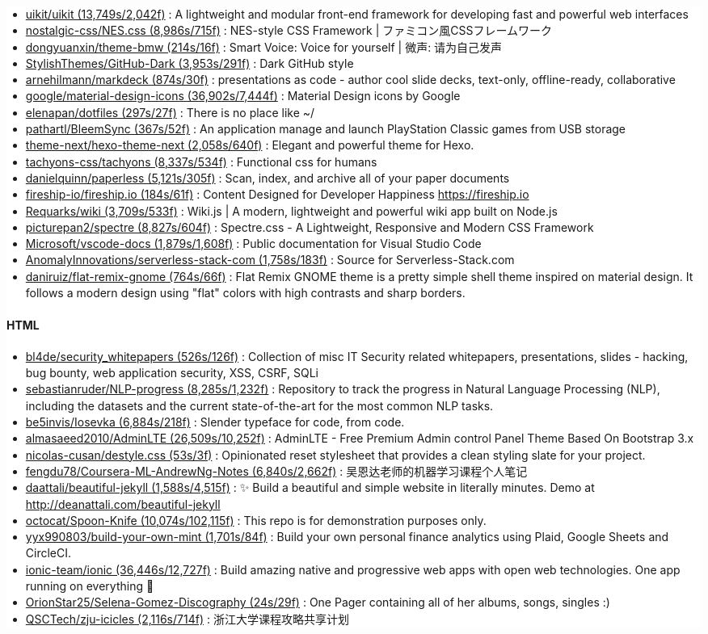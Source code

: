 * [uikit/uikit (13,749s/2,042f)](https://github.com/uikit/uikit) : A lightweight and modular front-end framework for developing fast and powerful web interfaces
* [nostalgic-css/NES.css (8,986s/715f)](https://github.com/nostalgic-css/NES.css) : NES-style CSS Framework | ファミコン風CSSフレームワーク
* [dongyuanxin/theme-bmw (214s/16f)](https://github.com/dongyuanxin/theme-bmw) : Smart Voice: Voice for yourself | 微声: 请为自己发声
* [StylishThemes/GitHub-Dark (3,953s/291f)](https://github.com/StylishThemes/GitHub-Dark) : Dark GitHub style
* [arnehilmann/markdeck (874s/30f)](https://github.com/arnehilmann/markdeck) : presentations as code - author cool slide decks, text-only, offline-ready, collaborative
* [google/material-design-icons (36,902s/7,444f)](https://github.com/google/material-design-icons) : Material Design icons by Google
* [elenapan/dotfiles (297s/27f)](https://github.com/elenapan/dotfiles) : There is no place like ~/
* [pathartl/BleemSync (367s/52f)](https://github.com/pathartl/BleemSync) : An application manage and launch PlayStation Classic games from USB storage
* [theme-next/hexo-theme-next (2,058s/640f)](https://github.com/theme-next/hexo-theme-next) : Elegant and powerful theme for Hexo.
* [tachyons-css/tachyons (8,337s/534f)](https://github.com/tachyons-css/tachyons) : Functional css for humans
* [danielquinn/paperless (5,121s/305f)](https://github.com/danielquinn/paperless) : Scan, index, and archive all of your paper documents
* [fireship-io/fireship.io (184s/61f)](https://github.com/fireship-io/fireship.io) : Content Designed for Developer Happiness https://fireship.io
* [Requarks/wiki (3,709s/533f)](https://github.com/Requarks/wiki) : Wiki.js | A modern, lightweight and powerful wiki app built on Node.js
* [picturepan2/spectre (8,827s/604f)](https://github.com/picturepan2/spectre) : Spectre.css - A Lightweight, Responsive and Modern CSS Framework
* [Microsoft/vscode-docs (1,879s/1,608f)](https://github.com/Microsoft/vscode-docs) : Public documentation for Visual Studio Code
* [AnomalyInnovations/serverless-stack-com (1,758s/183f)](https://github.com/AnomalyInnovations/serverless-stack-com) : Source for Serverless-Stack.com
* [daniruiz/flat-remix-gnome (764s/66f)](https://github.com/daniruiz/flat-remix-gnome) : Flat Remix GNOME theme is a pretty simple shell theme inspired on material design. It follows a modern design using "flat" colors with high contrasts and sharp borders.

#### HTML
* [bl4de/security_whitepapers (526s/126f)](https://github.com/bl4de/security_whitepapers) : Collection of misc IT Security related whitepapers, presentations, slides - hacking, bug bounty, web application security, XSS, CSRF, SQLi
* [sebastianruder/NLP-progress (8,285s/1,232f)](https://github.com/sebastianruder/NLP-progress) : Repository to track the progress in Natural Language Processing (NLP), including the datasets and the current state-of-the-art for the most common NLP tasks.
* [be5invis/Iosevka (6,884s/218f)](https://github.com/be5invis/Iosevka) : Slender typeface for code, from code.
* [almasaeed2010/AdminLTE (26,509s/10,252f)](https://github.com/almasaeed2010/AdminLTE) : AdminLTE - Free Premium Admin control Panel Theme Based On Bootstrap 3.x
* [nicolas-cusan/destyle.css (53s/3f)](https://github.com/nicolas-cusan/destyle.css) : Opinionated reset stylesheet that provides a clean styling slate for your project.
* [fengdu78/Coursera-ML-AndrewNg-Notes (6,840s/2,662f)](https://github.com/fengdu78/Coursera-ML-AndrewNg-Notes) : 吴恩达老师的机器学习课程个人笔记
* [daattali/beautiful-jekyll (1,588s/4,515f)](https://github.com/daattali/beautiful-jekyll) : ✨ Build a beautiful and simple website in literally minutes. Demo at http://deanattali.com/beautiful-jekyll
* [octocat/Spoon-Knife (10,074s/102,115f)](https://github.com/octocat/Spoon-Knife) : This repo is for demonstration purposes only.
* [yyx990803/build-your-own-mint (1,701s/84f)](https://github.com/yyx990803/build-your-own-mint) : Build your own personal finance analytics using Plaid, Google Sheets and CircleCI.
* [ionic-team/ionic (36,446s/12,727f)](https://github.com/ionic-team/ionic) : Build amazing native and progressive web apps with open web technologies. One app running on everything 🎉
* [OrionStar25/Selena-Gomez-Discography (24s/29f)](https://github.com/OrionStar25/Selena-Gomez-Discography) : One Pager containing all of her albums, songs, singles :)
* [QSCTech/zju-icicles (2,116s/714f)](https://github.com/QSCTech/zju-icicles) : 浙江大学课程攻略共享计划